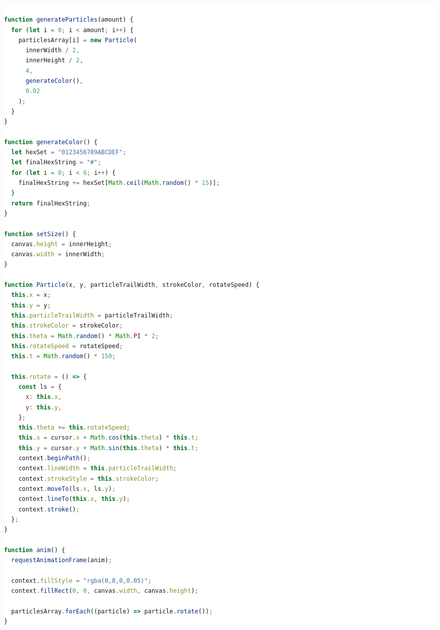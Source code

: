```js

function generateParticles(amount) {
  for (let i = 0; i < amount; i++) {
    particlesArray[i] = new Particle(
      innerWidth / 2,
      innerHeight / 2,
      4,
      generateColor(),
      0.02
    );
  }
}

function generateColor() {
  let hexSet = "0123456789ABCDEF";
  let finalHexString = "#";
  for (let i = 0; i < 6; i++) {
    finalHexString += hexSet[Math.ceil(Math.random() * 15)];
  }
  return finalHexString;
}

function setSize() {
  canvas.height = innerHeight;
  canvas.width = innerWidth;
}

function Particle(x, y, particleTrailWidth, strokeColor, rotateSpeed) {
  this.x = x;
  this.y = y;
  this.particleTrailWidth = particleTrailWidth;
  this.strokeColor = strokeColor;
  this.theta = Math.random() * Math.PI * 2;
  this.rotateSpeed = rotateSpeed;
  this.t = Math.random() * 150;

  this.rotate = () => {
    const ls = {
      x: this.x,
      y: this.y,
    };
    this.theta += this.rotateSpeed;
    this.x = cursor.x + Math.cos(this.theta) * this.t;
    this.y = cursor.y + Math.sin(this.theta) * this.t;
    context.beginPath();
    context.lineWidth = this.particleTrailWidth;
    context.strokeStyle = this.strokeColor;
    context.moveTo(ls.x, ls.y);
    context.lineTo(this.x, this.y);
    context.stroke();
  };
}

function anim() {
  requestAnimationFrame(anim);

  context.fillStyle = "rgba(0,0,0,0.05)";
  context.fillRect(0, 0, canvas.width, canvas.height);

  particlesArray.forEach((particle) => particle.rotate());
}
```
